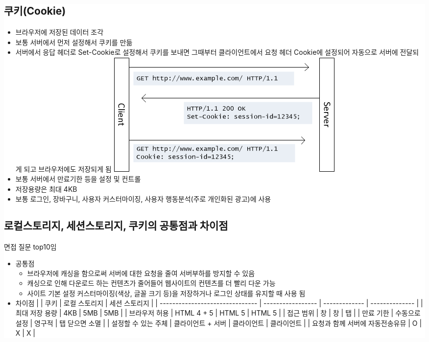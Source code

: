 ## 쿠키(Cookie)

- 브라우저에 저장된 데이터 조각
- 보통 서버에서 먼저 설정해서 쿠키를 만듦
- 서버에서 응답 헤더로 Set-Cookie로 설정해서 쿠키를 보내면 그때부터 클라이언트에서 요청 헤더 Cookie에 설정되어 자동으로 서버에 전달되게 되고 브라우저에도 저장되게 됨
  ![Untitled](assets/Untitled%208.png)
- 보통 서버에서 만료기한 등을 설정 및 컨트롤
- 저장용량은 최대 4KB
- 보통 로그인, 장바구니, 사용자 커스터마이징, 사용자 행동분석(주로 개인화된 광고)에 사용

## 로컬스토리지, 세션스토리지, 쿠키의 공통점과 차이점

면접 질문 top10임

- 공통점
  - 브라우저에 캐싱을 함으로써 서버에 대한 요청을 줄여 서버부하를 방지할 수 있음
  - 캐싱으로 인해 다운로드 하는 컨텐츠가 줄어들어 웹사이트의 컨텐츠를 더 빨리 다운 가능
  - 사이트 기본 설정 커스터마이징(색상, 글꼴 크기 등)을 저장하거나 로그인 상태를 유지할 때 사용 됨
- 차이점
  |                                 | 쿠키              | 로컬 스토리지 | 세션 스토리지  |
  | ------------------------------- | ----------------- | ------------- | -------------- |
  | 최대 저장 용량                  | 4KB               | 5MB           | 5MB            |
  | 브라우저 허용                   | HTML 4 + 5        | HTML 5        | HTML 5         |
  | 접근 범위                       | 창                | 창            | 탭             |
  | 만료 기한                       | 수동으로 설정     | 영구적        | 탭 닫으면 소멸 |
  | 설정할 수 있는 주체             | 클라이언트 + 서버 | 클라이언트    | 클라이언트     |
  | 요청과 함께 서버에 자동전송유뮤 | O                 | X             | X              |
